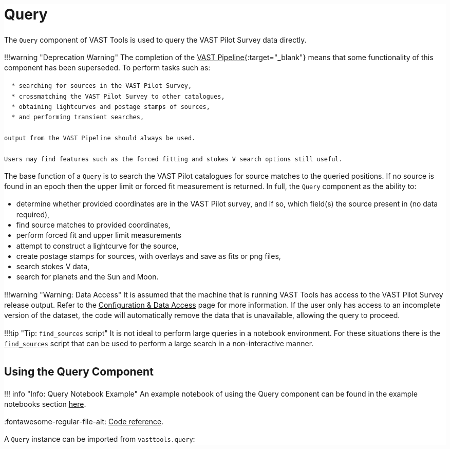# Query

The `Query` component of VAST Tools is used to query the VAST Pilot Survey data directly.

!!!warning "Deprecation Warning"
    The completion of the [VAST Pipeline](https://vast-survey.org/vast-pipeline/){:target="_blank"} means that some functionality of this component has been superseded.
    To perform tasks such as:
      
      * searching for sources in the VAST Pilot Survey,
      * crossmatching the VAST Pilot Survey to other catalogues,
      * obtaining lightcurves and postage stamps of sources,
      * and performing transient searches,
    
    output from the VAST Pipeline should always be used.
    
    Users may find features such as the forced fitting and stokes V search options still useful.

The base function of a `Query` is to search the VAST Pilot catalogues for source matches to the queried positions.
If no source is found in an epoch then the upper limit or forced fit measurement is returned.
In full, the `Query` component as the ability to:

  * determine whether provided coordinates are in the VAST Pilot survey, and if so, which field(s) the source present in (no data required),
  * find source matches to provided coordinates,
  * perform forced fit and upper limit measurements
  * attempt to construct a lightcurve for the source,
  * create postage stamps for sources, with overlays and save as fits or png files,
  * search stokes V data,
  * search for planets and the Sun and Moon.

!!!warning "Warning: Data Access"
    It is assumed that the machine that is running VAST Tools has access to the VAST Pilot Survey release output.
    Refer to the [Configuration & Data Access](../../getting_started/configuration/) page for more information. If the user only has access to an incomplete version of the dataset, the code will automatically remove the data that is unavailable, allowing the query to proceed.

!!!tip "Tip: `find_sources` script"
    It is not ideal to perform large queries in a notebook environment.
    For these situations there is the [`find_sources`](../../scripts/find_sources/) script that can be used
    to perform a large search in a non-interactive manner.

## Using the Query Component

!!! info "Info: Query Notebook Example"
     An example notebook of using the Query component can be found in the example notebooks section [here](../../notebook-examples/source-search-example/).

:fontawesome-regular-file-alt: [Code reference](../../reference/query/#vasttools.query.Query).

A `Query` instance can be imported from `vasttools.query`:
